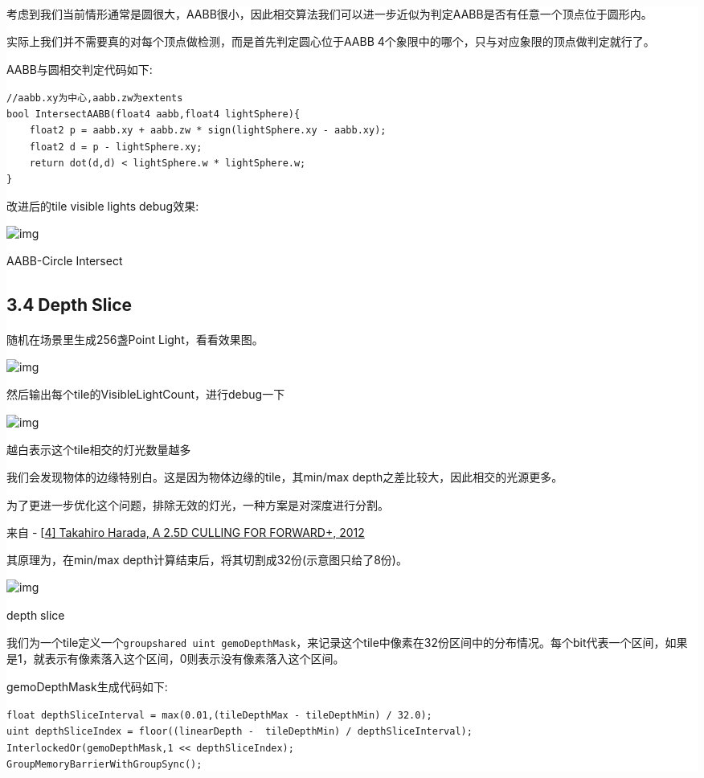 考虑到我们当前情形通常是圆很大，AABB很小，因此相交算法我们可以进一步近似为判定AABB是否有任意一个顶点位于圆形内。

实际上我们并不需要真的对每个顶点做检测，而是首先判定圆心位于AABB 4个象限中的哪个，只与对应象限的顶点做判定就行了。

AABB与圆相交判定代码如下:

```text
//aabb.xy为中心,aabb.zw为extents
bool IntersectAABB(float4 aabb,float4 lightSphere){
    float2 p = aabb.xy + aabb.zw * sign(lightSphere.xy - aabb.xy);
    float2 d = p - lightSphere.xy;
    return dot(d,d) < lightSphere.w * lightSphere.w;
}
```

改进后的tile visible lights debug效果:

![img](https://pic3.zhimg.com/80/v2-5d362b6f7ebc661d77d811fb242ba0fa_720w.webp)

AABB-Circle Intersect

## 3.4 Depth Slice

随机在场景里生成256盏Point Light，看看效果图。

![img](https://pic2.zhimg.com/80/v2-995979f79d1901eeae83174f1836f1dd_720w.webp)

然后输出每个tile的VisibleLightCount，进行debug一下

![img](https://pic3.zhimg.com/80/v2-b32222f57549a27b9db6d69ea9965f56_720w.webp)

越白表示这个tile相交的灯光数量越多

我们会发现物体的边缘特别白。这是因为物体边缘的tile，其min/max depth之差比较大，因此相交的光源更多。

为了更进一步优化这个问题，排除无效的灯光，一种方案是对深度进行分割。

来自 - [[4\] Takahiro Harada, A 2.5D CULLING FOR FORWARD+, 2012](https://link.zhihu.com/?target=https%3A//e8040b55-a-62cb3a1a-s-sites.googlegroups.com/site/takahiroharada/storage/2012SA_2.5DCulling.pdf)

其原理为，在min/max depth计算结束后，将其切割成32份(示意图只给了8份)。

![img](https://pic2.zhimg.com/80/v2-ef49cd097c730ae40dca6af7e38b5f9d_720w.webp)

depth slice

我们为一个tile定义一个`groupshared uint gemoDepthMask`，来记录这个tile中像素在32份区间中的分布情况。每个bit代表一个区间，如果是1，就表示有像素落入这个区间，0则表示没有像素落入这个区间。

gemoDepthMask生成代码如下:

```text
float depthSliceInterval = max(0.01,(tileDepthMax - tileDepthMin) / 32.0);
uint depthSliceIndex = floor((linearDepth -  tileDepthMin) / depthSliceInterval);
InterlockedOr(gemoDepthMask,1 << depthSliceIndex);
GroupMemoryBarrierWithGroupSync();
```
